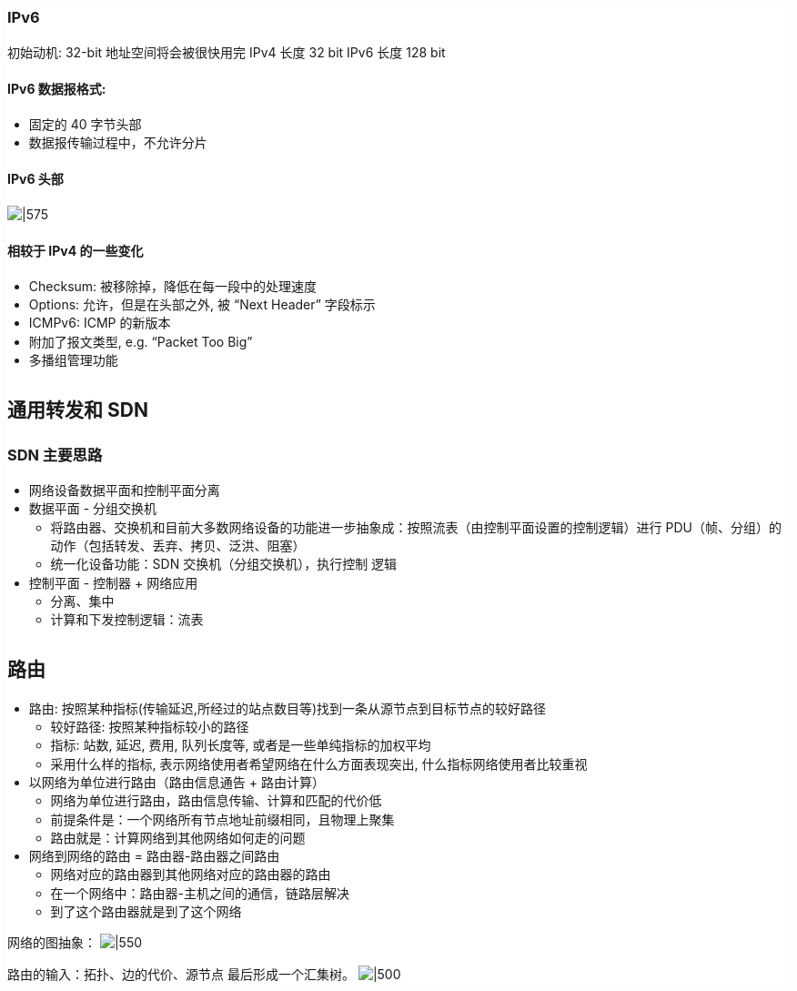### IPv6
初始动机: 32-bit 地址空间将会被很快用完
IPv4 长度 32 bit
IPv6 长度 128 bit
#### IPv6 数据报格式:
- 固定的 40 字节头部 
- 数据报传输过程中，不允许分片

#### IPv6 头部
![|575](https://typora-birdy.oss-cn-guangzhou.aliyuncs.com/20250214011529803.png)

#### 相较于 IPv4 的一些变化
- Checksum: 被移除掉，降低在每一段中的处理速度 
- Options: 允许，但是在头部之外, 被 “Next Header” 字段标示 
- ICMPv6: ICMP 的新版本 
- 附加了报文类型, e.g. “Packet Too Big” 
- 多播组管理功能

## 通用转发和 SDN
### SDN 主要思路
- 网络设备数据平面和控制平面分离 
- 数据平面 - 分组交换机 
	- 将路由器、交换机和目前大多数网络设备的功能进一步抽象成：按照流表（由控制平面设置的控制逻辑）进行 PDU（帧、分组）的动作（包括转发、丢弃、拷贝、泛洪、阻塞） 
	- 统一化设备功能：SDN 交换机（分组交换机），执行控制 逻辑 
- 控制平面 - 控制器 + 网络应用 
	- 分离、集中 
	- 计算和下发控制逻辑：流表


## 路由
- 路由: 按照某种指标(传输延迟,所经过的站点数目等)找到一条从源节点到目标节点的较好路径
	- 较好路径: 按照某种指标较小的路径
	- 指标: 站数, 延迟, 费用, 队列长度等, 或者是一些单纯指标的加权平均
	- 采用什么样的指标, 表示网络使用者希望网络在什么方面表现突出, 什么指标网络使用者比较重视
- 以网络为单位进行路由（路由信息通告 + 路由计算）
	- 网络为单位进行路由，路由信息传输、计算和匹配的代价低 
	- 前提条件是：一个网络所有节点地址前缀相同，且物理上聚集 
	- 路由就是：计算网络到其他网络如何走的问题
- 网络到网络的路由 = 路由器-路由器之间路由 
	- 网络对应的路由器到其他网络对应的路由器的路由 
	- 在一个网络中：路由器-主机之间的通信，链路层解决 
	- 到了这个路由器就是到了这个网络

网络的图抽象：
![|550](https://typora-birdy.oss-cn-guangzhou.aliyuncs.com/20250214171149111.png)

路由的输入：拓扑、边的代价、源节点
最后形成一个汇集树。
![|500](https://typora-birdy.oss-cn-guangzhou.aliyuncs.com/20250214183821392.png)
